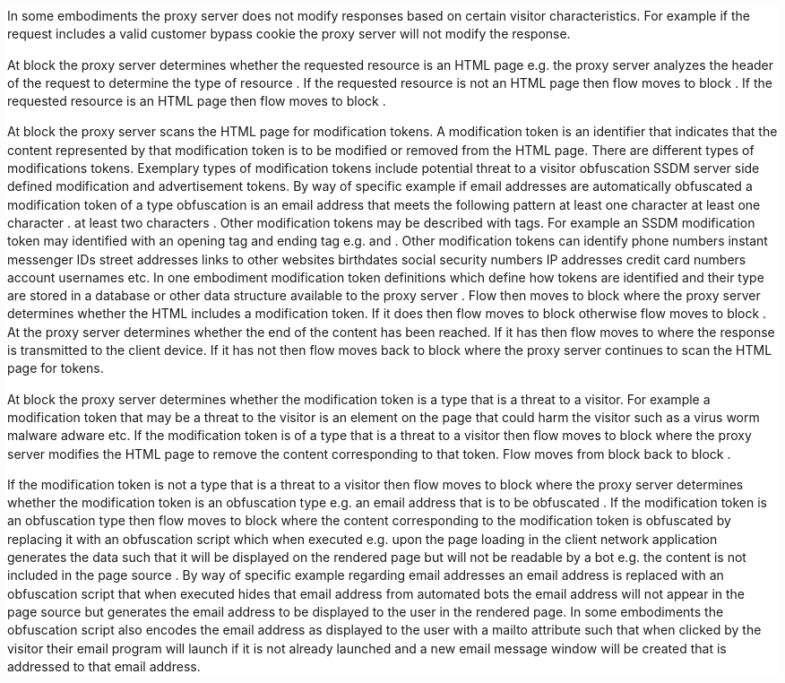 In some embodiments the proxy server does not modify responses based on certain visitor characteristics. For example if the request includes a valid customer bypass cookie the proxy server will not modify the response.

At block the proxy server determines whether the requested resource is an HTML page e.g. the proxy server analyzes the header of the request to determine the type of resource . If the requested resource is not an HTML page then flow moves to block . If the requested resource is an HTML page then flow moves to block .

At block the proxy server scans the HTML page for modification tokens. A modification token is an identifier that indicates that the content represented by that modification token is to be modified or removed from the HTML page. There are different types of modifications tokens. Exemplary types of modification tokens include potential threat to a visitor obfuscation SSDM server side defined modification and advertisement tokens. By way of specific example if email addresses are automatically obfuscated a modification token of a type obfuscation is an email address that meets the following pattern at least one character at least one character . at least two characters . Other modification tokens may be described with tags. For example an SSDM modification token may identified with an opening tag and ending tag e.g. and . Other modification tokens can identify phone numbers instant messenger IDs street addresses links to other websites birthdates social security numbers IP addresses credit card numbers account usernames etc. In one embodiment modification token definitions which define how tokens are identified and their type are stored in a database or other data structure available to the proxy server . Flow then moves to block where the proxy server determines whether the HTML includes a modification token. If it does then flow moves to block otherwise flow moves to block . At the proxy server determines whether the end of the content has been reached. If it has then flow moves to where the response is transmitted to the client device. If it has not then flow moves back to block where the proxy server continues to scan the HTML page for tokens.

At block the proxy server determines whether the modification token is a type that is a threat to a visitor. For example a modification token that may be a threat to the visitor is an element on the page that could harm the visitor such as a virus worm malware adware etc. If the modification token is of a type that is a threat to a visitor then flow moves to block where the proxy server modifies the HTML page to remove the content corresponding to that token. Flow moves from block back to block .

If the modification token is not a type that is a threat to a visitor then flow moves to block where the proxy server determines whether the modification token is an obfuscation type e.g. an email address that is to be obfuscated . If the modification token is an obfuscation type then flow moves to block where the content corresponding to the modification token is obfuscated by replacing it with an obfuscation script which when executed e.g. upon the page loading in the client network application generates the data such that it will be displayed on the rendered page but will not be readable by a bot e.g. the content is not included in the page source . By way of specific example regarding email addresses an email address is replaced with an obfuscation script that when executed hides that email address from automated bots the email address will not appear in the page source but generates the email address to be displayed to the user in the rendered page. In some embodiments the obfuscation script also encodes the email address as displayed to the user with a mailto attribute such that when clicked by the visitor their email program will launch if it is not already launched and a new email message window will be created that is addressed to that email address.
